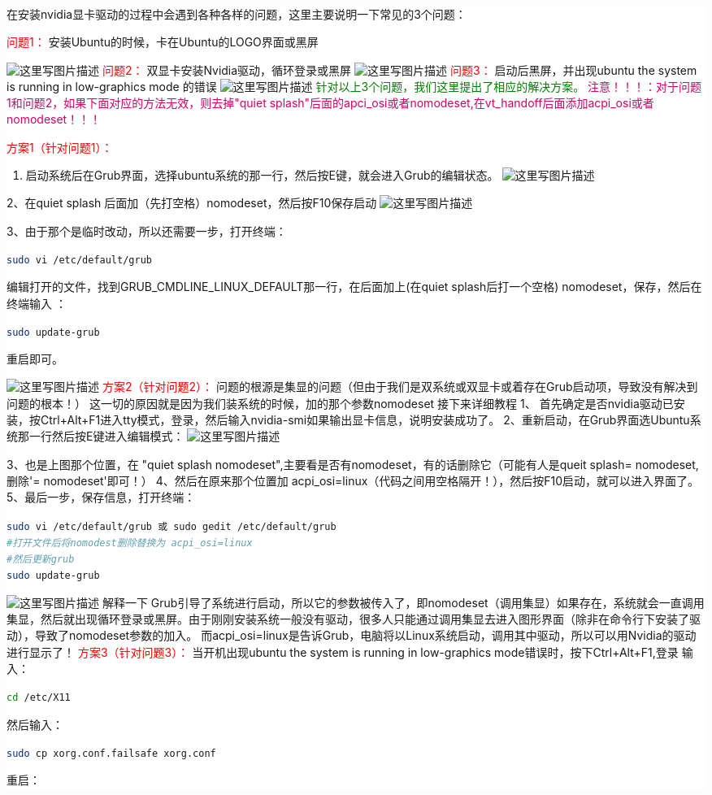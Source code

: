 在安装nvidia显卡驱动的过程中会遇到各种各样的问题，这里主要说明一下常见的3个问题：

<font color="red">问题1：</font> 安装Ubuntu的时候，卡在Ubuntu的LOGO界面或黑屏

![这里写图片描述](https://img-blog.csdn.net/20180729171240657?watermark/2/text/aHR0cHM6Ly9ibG9nLmNzZG4ubmV0L3dzYzEyMzU4/font/5a6L5L2T/fontsize/400/fill/I0JBQkFCMA==/dissolve/70)
 <font color="red">问题2：</font>  双显卡安装Nvidia驱动，循环登录或黑屏
 ![这里写图片描述](https://img-blog.csdn.net/20180729171249944?watermark/2/text/aHR0cHM6Ly9ibG9nLmNzZG4ubmV0L3dzYzEyMzU4/font/5a6L5L2T/fontsize/400/fill/I0JBQkFCMA==/dissolve/70)
<font color="red">问题3：</font>  启动后黑屏，并出现ubuntu the system is running in low-graphics mode 的错误
![这里写图片描述](https://img-blog.csdn.net/20180729171303860?watermark/2/text/aHR0cHM6Ly9ibG9nLmNzZG4ubmV0L3dzYzEyMzU4/font/5a6L5L2T/fontsize/400/fill/I0JBQkFCMA==/dissolve/70)
<font color="green">针对以上3个问题，我们这里提出了相应的解决方案。</font>
<font color="d60062">注意！！！：对于问题1和问题2，如果下面对应的方法无效，则去掉"quiet splash"后面的apci_osi或者nomodeset,在vt_handoff后面添加acpi_osi或者nomodeset！！！</font>

<font color="red">方案1（针对问题1）：</font>
1.	启动系统后在Grub界面，选择ubuntu系统的那一行，然后按E键，就会进入Grub的编辑状态。
![这里写图片描述](https://img-blog.csdn.net/20180729171539102?watermark/2/text/aHR0cHM6Ly9ibG9nLmNzZG4ubmV0L3dzYzEyMzU4/font/5a6L5L2T/fontsize/400/fill/I0JBQkFCMA==/dissolve/70)

2、在quiet splash 后面加（先打空格）nomodeset，然后按F10保存启动
![这里写图片描述](https://img-blog.csdn.net/20180729171605978?watermark/2/text/aHR0cHM6Ly9ibG9nLmNzZG4ubmV0L3dzYzEyMzU4/font/5a6L5L2T/fontsize/400/fill/I0JBQkFCMA==/dissolve/70) 

3、由于那个是临时改动，所以还需要一步，打开终端：
```bash
sudo vi /etc/default/grub
```

编辑打开的文件，找到GRUB_CMDLINE_LINUX_DEFAULT那一行，在后面加上(在quiet splash后打一个空格) nomodeset，保存，然后在终端输入 ：
```bash
sudo update-grub 
```

重启即可。

![这里写图片描述](https://img-blog.csdn.net/20180729171740331?watermark/2/text/aHR0cHM6Ly9ibG9nLmNzZG4ubmV0L3dzYzEyMzU4/font/5a6L5L2T/fontsize/400/fill/I0JBQkFCMA==/dissolve/70)
<font color="red">方案2（针对问题2）：</font>
问题的根源是集显的问题（但由于我们是双系统或双显卡或着存在Grub启动项，导致没有解决到问题的根本！）
这一切的原因就是因为我们装系统的时候，加的那个参数nomodeset 接下来详细教程
1、	首先确定是否nvidia驱动已安装，按Ctrl+Alt+F1进入tty模式，登录，然后输入nvidia-smi如果输出显卡信息，说明安装成功了。
2、重新启动，在Grub界面选Ubuntu系统那一行然后按E键进入编辑模式：
![这里写图片描述](https://img-blog.csdn.net/20180729173005806?watermark/2/text/aHR0cHM6Ly9ibG9nLmNzZG4ubmV0L3dzYzEyMzU4/font/5a6L5L2T/fontsize/400/fill/I0JBQkFCMA==/dissolve/70)
 
3、也是上图那个位置，在 "quiet splash nomodeset",主要看是否有nomodeset，有的话删除它（可能有人是queit splash= nomodeset,删除'= nomodeset'即可！）
4、然后在原来那个位置加 acpi_osi=linux（代码之间用空格隔开！），然后按F10启动，就可以进入界面了。
5、最后一步，保存信息，打开终端：
```bash
sudo vi /etc/default/grub 或 sudo gedit /etc/default/grub
#打开文件后将nomodest删除替换为 acpi_osi=linux
#然后更新grub
sudo update-grub
```
![这里写图片描述](https://img-blog.csdn.net/20180729173223406?watermark/2/text/aHR0cHM6Ly9ibG9nLmNzZG4ubmV0L3dzYzEyMzU4/font/5a6L5L2T/fontsize/400/fill/I0JBQkFCMA==/dissolve/70)
解释一下 Grub引导了系统进行启动，所以它的参数被传入了，即nomodeset（调用集显）如果存在，系统就会一直调用集显，然后就出现循环登录或黑屏。由于刚刚安装系统一般没有驱动，很多人只能通过调用集显去进入图形界面（除非在命令行下安装了驱动），导致了nomodeset参数的加入。
而acpi_osi=linux是告诉Grub，电脑将以Linux系统启动，调用其中驱动，所以可以用Nvidia的驱动进行显示了！
<font color="red">方案3（针对问题3）：</font>
当开机出现ubuntu the system is running in low-graphics mode错误时，按下Ctrl+Alt+F1,登录
输入：
```bash
cd /etc/X11
```
然后输入：
```bash
sudo cp xorg.conf.failsafe xorg.conf
```
重启：